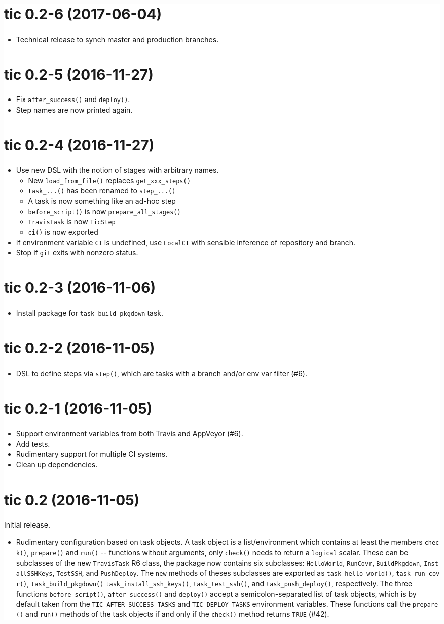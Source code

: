 
# tic 0.2-6 (2017-06-04)

- Technical release to synch master and production branches.


# tic 0.2-5 (2016-11-27)

- Fix `after_success()` and `deploy()`.
- Step names are now printed again.


# tic 0.2-4 (2016-11-27)

- Use new DSL with the notion of stages with arbitrary names.
    - New `load_from_file()` replaces `get_xxx_steps()`
    - `task_...()` has been renamed to `step_...()`
    - A task is now something like an ad-hoc step
    - `before_script()` is now `prepare_all_stages()`
    - `TravisTask` is now `TicStep`
    - `ci()` is now exported
- If environment variable `CI` is undefined, use `LocalCI` with sensible inference of repository and branch.
- Stop if `git` exits with nonzero status.


# tic 0.2-3 (2016-11-06)

- Install package for `task_build_pkgdown` task.


# tic 0.2-2 (2016-11-05)

- DSL to define steps via `step()`, which are tasks with a branch and/or env var filter (#6).


# tic 0.2-1 (2016-11-05)

- Support environment variables from both Travis and AppVeyor (#6).
- Add tests.
- Rudimentary support for multiple CI systems.
- Clean up dependencies.


# tic 0.2 (2016-11-05)

Initial release.

- Rudimentary configuration based on task objects. A task object is a list/environment which contains at least the members `check()`, `prepare()` and `run()` -- functions without arguments, only `check()` needs to return a `logical` scalar. These can be subclasses of the new `TravisTask` R6 class, the package now contains six subclasses: `HelloWorld`, `RunCovr`, `BuildPkgdown`, `InstallSSHKeys`, `TestSSH`, and `PushDeploy`. The `new` methods of theses subclasses are exported as `task_hello_world()`, `task_run_covr()`, `task_build_pkgdown()` `task_install_ssh_keys()`, `task_test_ssh()`, and `task_push_deploy()`, respectively. The three functions `before_script()`, `after_success()` and `deploy()` accept a semicolon-separated list of task objects, which is by default taken from the `TIC_AFTER_SUCCESS_TASKS` and `TIC_DEPLOY_TASKS` environment variables. These functions call the `prepare()` and `run()` methods of the task objects if and only if the `check()` method returns `TRUE` (#42).
